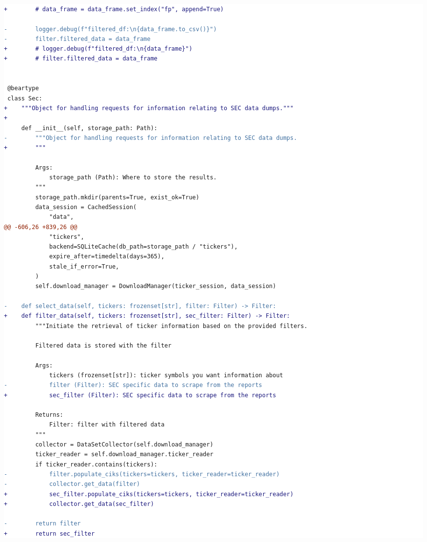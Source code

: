 ```diff
+        # data_frame = data_frame.set_index("fp", append=True)
 
-        logger.debug(f"filtered_df:\n{data_frame.to_csv()}")
-        filter.filtered_data = data_frame
+        # logger.debug(f"filtered_df:\n{data_frame}")
+        # filter.filtered_data = data_frame
 
 
 @beartype
 class Sec:
+    """Object for handling requests for information relating to SEC data dumps."""
+
     def __init__(self, storage_path: Path):
-        """Object for handling requests for information relating to SEC data dumps.
+        """
 
         Args:
             storage_path (Path): Where to store the results.
         """
         storage_path.mkdir(parents=True, exist_ok=True)
         data_session = CachedSession(
             "data",
@@ -606,26 +839,26 @@
             "tickers",
             backend=SQLiteCache(db_path=storage_path / "tickers"),
             expire_after=timedelta(days=365),
             stale_if_error=True,
         )
         self.download_manager = DownloadManager(ticker_session, data_session)
 
-    def select_data(self, tickers: frozenset[str], filter: Filter) -> Filter:
+    def filter_data(self, tickers: frozenset[str], sec_filter: Filter) -> Filter:
         """Initiate the retrieval of ticker information based on the provided filters.
 
         Filtered data is stored with the filter
 
         Args:
             tickers (frozenset[str]): ticker symbols you want information about
-            filter (Filter): SEC specific data to scrape from the reports
+            sec_filter (Filter): SEC specific data to scrape from the reports
 
         Returns:
             Filter: filter with filtered data
         """
         collector = DataSetCollector(self.download_manager)
         ticker_reader = self.download_manager.ticker_reader
         if ticker_reader.contains(tickers):
-            filter.populate_ciks(tickers=tickers, ticker_reader=ticker_reader)
-            collector.get_data(filter)
+            sec_filter.populate_ciks(tickers=tickers, ticker_reader=ticker_reader)
+            collector.get_data(sec_filter)
 
-        return filter
+        return sec_filter
```
